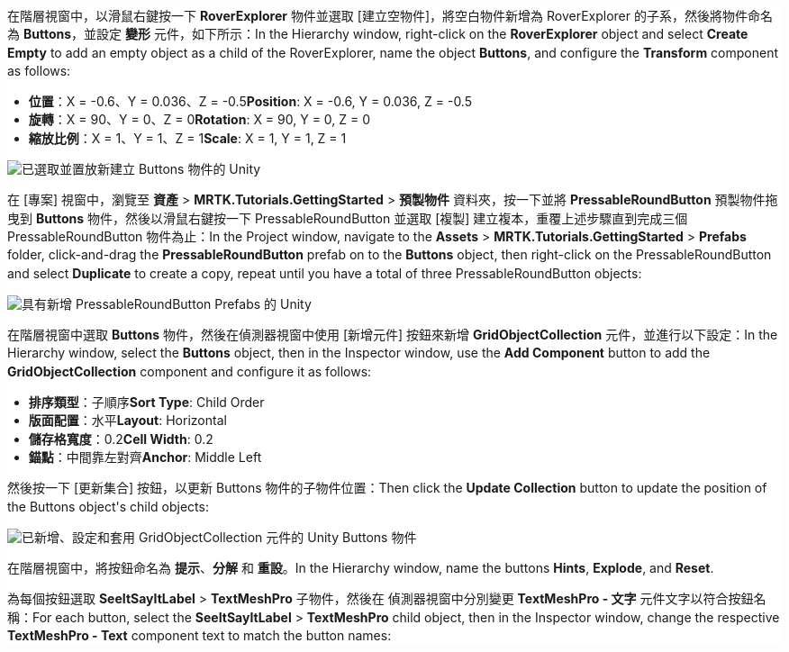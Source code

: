 <span data-ttu-id="f5113-114">在階層視窗中，以滑鼠右鍵按一下 **RoverExplorer** 物件並選取 [建立空物件]，將空白物件新增為 RoverExplorer 的子系，然後將物件命名為 **Buttons**，並設定 **變形** 元件，如下所示：</span><span class="sxs-lookup"><span data-stu-id="f5113-114">In the Hierarchy window, right-click on the **RoverExplorer** object and select **Create Empty** to add an empty object as a child of the RoverExplorer, name the object **Buttons**, and configure the **Transform** component as follows:</span></span>

* <span data-ttu-id="f5113-115">**位置**：X = -0.6、Y = 0.036、Z = -0.5</span><span class="sxs-lookup"><span data-stu-id="f5113-115">**Position**: X = -0.6, Y = 0.036, Z = -0.5</span></span>
* <span data-ttu-id="f5113-116">**旋轉**：X = 90、Y = 0、Z = 0</span><span class="sxs-lookup"><span data-stu-id="f5113-116">**Rotation**: X = 90, Y = 0, Z = 0</span></span>
* <span data-ttu-id="f5113-117">**縮放比例**：X = 1、Y = 1、Z = 1</span><span class="sxs-lookup"><span data-stu-id="f5113-117">**Scale**: X = 1, Y = 1, Z = 1</span></span>

![已選取並置放新建立 Buttons 物件的 Unity](images/mr-learning-base/base-06-section1-step1-1.png)

<span data-ttu-id="f5113-119">在 [專案] 視窗中，瀏覽至 **資產** > **MRTK.Tutorials.GettingStarted** > **預製物件** 資料夾，按一下並將 **PressableRoundButton** 預製物件拖曳到 **Buttons** 物件，然後以滑鼠右鍵按一下 PressableRoundButton 並選取 [複製] 建立複本，重覆上述步驟直到完成三個 PressableRoundButton 物件為止：</span><span class="sxs-lookup"><span data-stu-id="f5113-119">In the Project window, navigate to the **Assets** > **MRTK.Tutorials.GettingStarted** > **Prefabs** folder, click-and-drag the **PressableRoundButton** prefab on to the **Buttons** object, then right-click on the PressableRoundButton and select **Duplicate** to create a copy, repeat until you have a total of three PressableRoundButton objects:</span></span>

![具有新增 PressableRoundButton Prefabs 的 Unity](images/mr-learning-base/base-06-section1-step1-2.png)

<span data-ttu-id="f5113-121">在階層視窗中選取 **Buttons** 物件，然後在偵測器視窗中使用 [新增元件] 按鈕來新增 **GridObjectCollection** 元件，並進行以下設定：</span><span class="sxs-lookup"><span data-stu-id="f5113-121">In the Hierarchy window, select the **Buttons** object, then in the Inspector window, use the **Add Component** button to add the **GridObjectCollection** component and configure it as follows:</span></span>

* <span data-ttu-id="f5113-122">**排序類型**：子順序</span><span class="sxs-lookup"><span data-stu-id="f5113-122">**Sort Type**: Child Order</span></span>
* <span data-ttu-id="f5113-123">**版面配置**：水平</span><span class="sxs-lookup"><span data-stu-id="f5113-123">**Layout**: Horizontal</span></span>
* <span data-ttu-id="f5113-124">**儲存格寬度**：0.2</span><span class="sxs-lookup"><span data-stu-id="f5113-124">**Cell Width**: 0.2</span></span>
* <span data-ttu-id="f5113-125">**錨點**：中間靠左對齊</span><span class="sxs-lookup"><span data-stu-id="f5113-125">**Anchor**: Middle Left</span></span>

<span data-ttu-id="f5113-126">然後按一下 [更新集合] 按鈕，以更新 Buttons 物件的子物件位置：</span><span class="sxs-lookup"><span data-stu-id="f5113-126">Then click the **Update Collection** button to update the position of the Buttons object's child objects:</span></span>

![已新增、設定和套用 GridObjectCollection 元件的 Unity Buttons 物件](images/mr-learning-base/base-06-section1-step1-3.png)

<span data-ttu-id="f5113-128">在階層視窗中，將按鈕命名為 **提示**、**分解** 和 **重設**。</span><span class="sxs-lookup"><span data-stu-id="f5113-128">In the Hierarchy window, name the buttons **Hints**, **Explode**, and **Reset**.</span></span>

<span data-ttu-id="f5113-129">為每個按鈕選取 **SeeItSayItLabel** > **TextMeshPro** 子物件，然後在 偵測器視窗中分別變更 **TextMeshPro - 文字** 元件文字以符合按鈕名稱：</span><span class="sxs-lookup"><span data-stu-id="f5113-129">For each button, select the **SeeItSayItLabel** > **TextMeshPro** child object, then in the Inspector window, change the respective **TextMeshPro - Text** component text to match the button names:</span></span>
